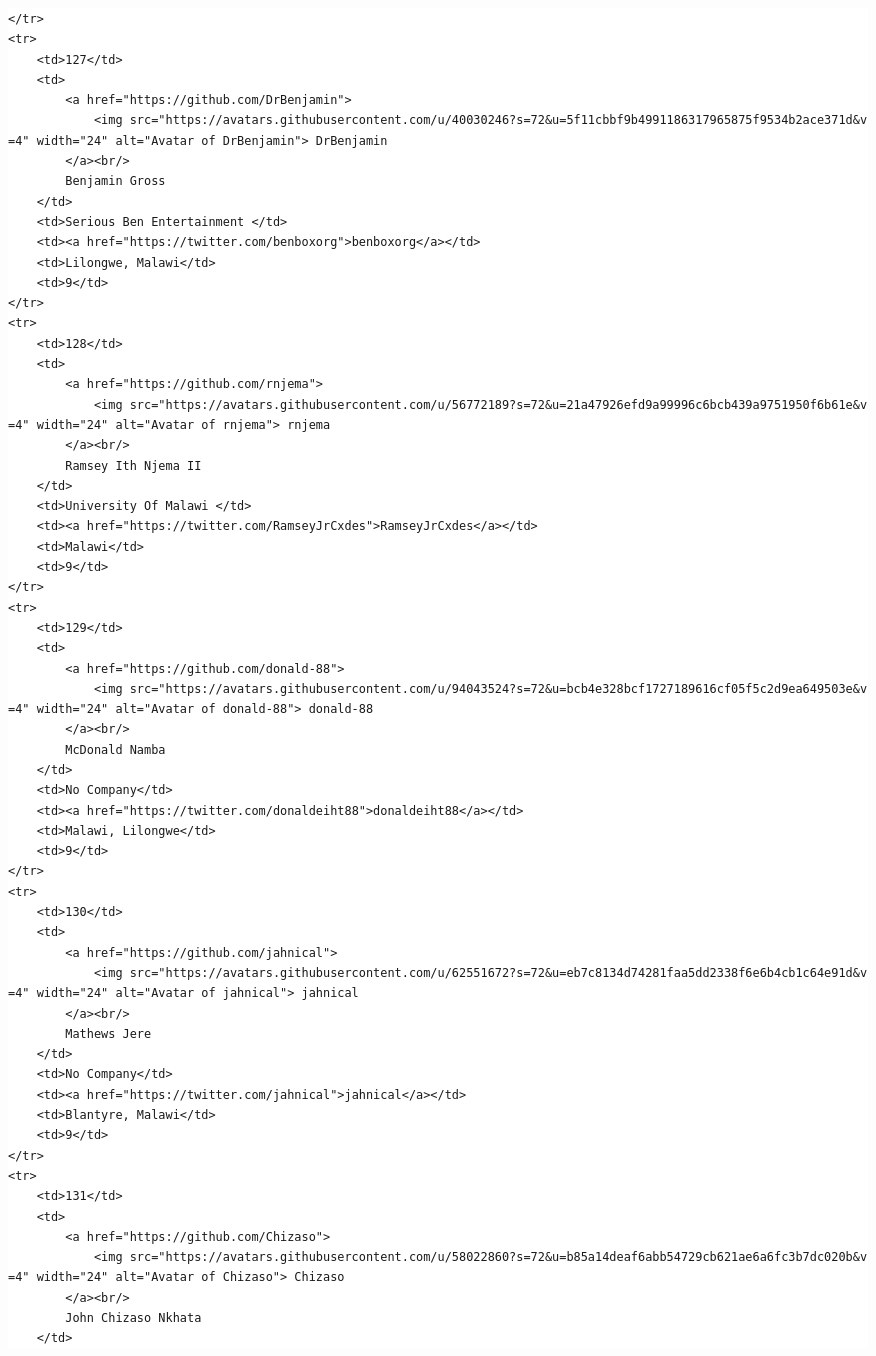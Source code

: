 	</tr>
	<tr>
		<td>127</td>
		<td>
			<a href="https://github.com/DrBenjamin">
				<img src="https://avatars.githubusercontent.com/u/40030246?s=72&u=5f11cbbf9b4991186317965875f9534b2ace371d&v=4" width="24" alt="Avatar of DrBenjamin"> DrBenjamin
			</a><br/>
			Benjamin Gross
		</td>
		<td>Serious Ben Entertainment </td>
		<td><a href="https://twitter.com/benboxorg">benboxorg</a></td>
		<td>Lilongwe, Malawi</td>
		<td>9</td>
	</tr>
	<tr>
		<td>128</td>
		<td>
			<a href="https://github.com/rnjema">
				<img src="https://avatars.githubusercontent.com/u/56772189?s=72&u=21a47926efd9a99996c6bcb439a9751950f6b61e&v=4" width="24" alt="Avatar of rnjema"> rnjema
			</a><br/>
			Ramsey Ith Njema II
		</td>
		<td>University Of Malawi </td>
		<td><a href="https://twitter.com/RamseyJrCxdes">RamseyJrCxdes</a></td>
		<td>Malawi</td>
		<td>9</td>
	</tr>
	<tr>
		<td>129</td>
		<td>
			<a href="https://github.com/donald-88">
				<img src="https://avatars.githubusercontent.com/u/94043524?s=72&u=bcb4e328bcf1727189616cf05f5c2d9ea649503e&v=4" width="24" alt="Avatar of donald-88"> donald-88
			</a><br/>
			McDonald Namba
		</td>
		<td>No Company</td>
		<td><a href="https://twitter.com/donaldeiht88">donaldeiht88</a></td>
		<td>Malawi, Lilongwe</td>
		<td>9</td>
	</tr>
	<tr>
		<td>130</td>
		<td>
			<a href="https://github.com/jahnical">
				<img src="https://avatars.githubusercontent.com/u/62551672?s=72&u=eb7c8134d74281faa5dd2338f6e6b4cb1c64e91d&v=4" width="24" alt="Avatar of jahnical"> jahnical
			</a><br/>
			Mathews Jere
		</td>
		<td>No Company</td>
		<td><a href="https://twitter.com/jahnical">jahnical</a></td>
		<td>Blantyre, Malawi</td>
		<td>9</td>
	</tr>
	<tr>
		<td>131</td>
		<td>
			<a href="https://github.com/Chizaso">
				<img src="https://avatars.githubusercontent.com/u/58022860?s=72&u=b85a14deaf6abb54729cb621ae6a6fc3b7dc020b&v=4" width="24" alt="Avatar of Chizaso"> Chizaso
			</a><br/>
			John Chizaso Nkhata
		</td>